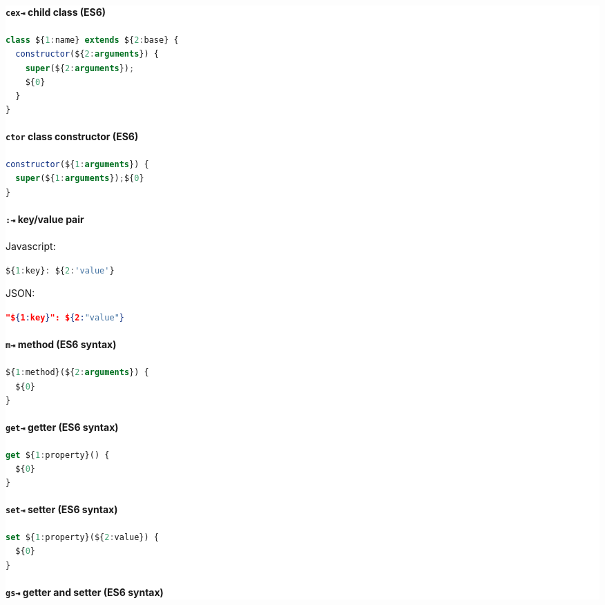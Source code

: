 #### `cex⇥` child class (ES6)

```js
class ${1:name} extends ${2:base} {
  constructor(${2:arguments}) {
	super(${2:arguments});
	${0}
  }
}
```

#### `ctor` class constructor (ES6)

```js
constructor(${1:arguments}) {
  super(${1:arguments});${0}
}
```

#### `:⇥` key/value pair

Javascript:

```js
${1:key}: ${2:'value'}
```

JSON:

```json
"${1:key}": ${2:"value"}
```

#### `m⇥` method (ES6 syntax)

```js
${1:method}(${2:arguments}) {
  ${0}
}
```

#### `get⇥` getter (ES6 syntax)

```js
get ${1:property}() {
  ${0}
}
```

#### `set⇥` setter (ES6 syntax)

```js
set ${1:property}(${2:value}) {
  ${0}
}
```

#### `gs⇥` getter and setter (ES6 syntax)
